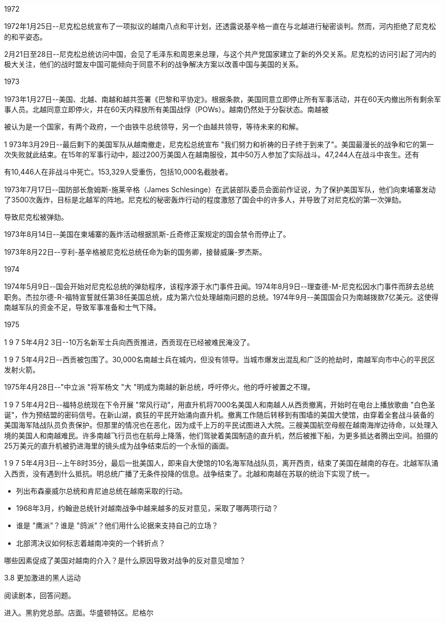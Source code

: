 1972

1972年1月25日--尼克松总统宣布了一项拟议的越南八点和平计划，还透露说基辛格一直在与北越进行秘密谈判。然而，河内拒绝了尼克松的和平姿态。

2月21日至28日--尼克松总统访问中国，会见了毛泽东和周恩来总理，与这个共产党国家建立了新的外交关系。尼克松的访问引起了河内的极大关注，他们的战时盟友中国可能倾向于同意不利的战争解决方案以改善中国与美国的关系。

1973

1973年1月27日--美国、北越、南越和越共签署《巴黎和平协定》。根据条款，美国同意立即停止所有军事活动，并在60天内撤出所有剩余军事人员。北越同意立即停火，并在60天内释放所有美国战俘（POWs）。越南仍然处于分裂状态。南越被

被认为是一个国家，有两个政府，一个由铁牛总统领导，另一个由越共领导，等待未来的和解。

1 973年3月29日--最后剩下的美国军队从越南撤走，尼克松总统宣布 "我们努力和祈祷的日子终于到来了"。美国最漫长的战争和它的第一次失败就此结束。在15年的军事行动中，超过200万美国人在越南服役，其中50万人参加了实际战斗。47,244人在战斗中丧生。还有

有10,446人在非战斗中死亡。153,329人受重伤，包括10,000名截肢者。

1973年7月17日--国防部长詹姆斯-施莱辛格（James Schlesinge）在武装部队委员会面前作证说，为了保护美国军队，他们向柬埔寨发动了3500次轰炸，目标是北越军的阵地。尼克松的秘密轰炸行动的程度激怒了国会中的许多人，并导致了对尼克松的第一次弹劾。

导致尼克松被弹劾。

1973年8月14日--美国在柬埔寨的轰炸活动根据凯斯-丘奇修正案规定的国会禁令而停止了。

1973年8月22日--亨利-基辛格被尼克松总统任命为新的国务卿，接替威廉-罗杰斯。

1974

1974年5月9日--国会开始对尼克松总统的弹劾程序，该程序源于水门事件丑闻。1974年8月9日--理查德-M-尼克松因水门事件而辞去总统职务。杰拉尔德-R-福特宣誓就任第38任美国总统，成为第六位处理越南问题的总统。1974年9月--美国国会只为南越拨款7亿美元。这使得南越军队的资金不足，导致军事准备和士气下降。

1975

1 9 7 5年4月2 3日--10万名新军士兵向西贡推进，西贡现在已经被难民淹没了。

1 9 7 5年4月2日--西贡被包围了。30,000名南越士兵在城内，但没有领导。当城市爆发出混乱和广泛的抢劫时，南越军向市中心的平民区发射火箭。

1975年4月28日--"中立派 "将军杨文 "大 "明成为南越的新总统，呼吁停火。他的呼吁被置之不理。

1 9 7 5年4月2日--福特总统现在下令开展 "常风行动"，用直升机将7000名美国人和南越人从西贡撤离，开始时在电台上播放歌曲 "白色圣诞"，作为预结盟的密码信号。在新山湖，疯狂的平民开始涌向直升机。撤离工作随后转移到有围墙的美国大使馆，由穿着全套战斗装备的美国海军陆战队员负责保护。但那里的情况也在恶化，因为成千上万的平民试图进入大院。三艘美国航空母舰在越南海岸边待命，以处理入境的美国人和南越难民。许多南越飞行员也在航母上降落，他们驾驶着美国制造的直升机，然后被推下船，为更多抵达者腾出空间。拍摄的25万美元的直升机被扔进海里的镜头成为战争结束后的一个永恒的画面。

1 9 7 5年4月3日--上午8时35分，最后一批美国人，即来自大使馆的10名海军陆战队员，离开西贡，结束了美国在越南的存在。北越军队涌入西贡，没有遇到什么抵抗。明总统广播了无条件投降的信息。战争结束了。北越和南越在苏联的统治下实现了统一。

- 列出布森豪威尔总统和肯尼迪总统在越南采取的行动。

- 1968年3月，约翰逊总统针对越南战争中越来越多的反对意见，采取了哪两项行动？

- 谁是 "鹰派"？谁是 "鸽派"？他们用什么论据来支持自己的立场？

- 北部湾决议如何标志着越南冲突的一个转折点？

哪些因素促成了美国对越南的介入？是什么原因导致对战争的反对意见增加？

3.8 更加激进的黑人运动

阅读剧本，回答问题。

进入。黑豹党总部。店面。华盛顿特区。尼格尔
